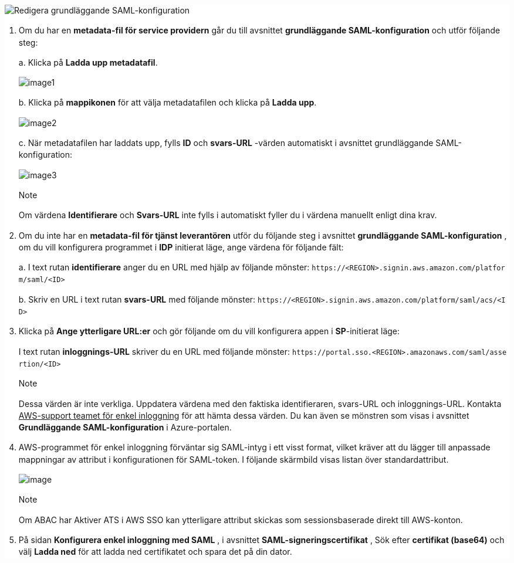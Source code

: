    ![Redigera grundläggande SAML-konfiguration](common/edit-urls.png)

1. Om du har en **metadata-fil för service providern** går du till avsnittet **grundläggande SAML-konfiguration** och utför följande steg:

    a. Klicka på **Ladda upp metadatafil**.

    ![image1](common/upload-metadata.png)

    b. Klicka på **mappikonen** för att välja metadatafilen och klicka på **Ladda upp**.

    ![image2](common/browse-upload-metadata.png)

    c. När metadatafilen har laddats upp, fylls **ID** och **svars-URL** -värden automatiskt i avsnittet grundläggande SAML-konfiguration:

    ![image3](common/idp-intiated.png)

    > [!Note]
    > Om värdena **Identifierare** och **Svars-URL** inte fylls i automatiskt fyller du i värdena manuellt enligt dina krav.

1. Om du inte har en **metadata-fil för tjänst leverantören** utför du följande steg i avsnittet **grundläggande SAML-konfiguration** , om du vill konfigurera programmet i **IDP** initierat läge, ange värdena för följande fält:

    a. I text rutan **identifierare** anger du en URL med hjälp av följande mönster: `https://<REGION>.signin.aws.amazon.com/platform/saml/<ID>`

    b. Skriv en URL i text rutan **svars-URL** med följande mönster: `https://<REGION>.signin.aws.amazon.com/platform/saml/acs/<ID>`

1. Klicka på **Ange ytterligare URL:er** och gör följande om du vill konfigurera appen i **SP**-initierat läge:

    I text rutan **inloggnings-URL** skriver du en URL med följande mönster:  `https://portal.sso.<REGION>.amazonaws.com/saml/assertion/<ID>`

    > [!NOTE]
    > Dessa värden är inte verkliga. Uppdatera värdena med den faktiska identifieraren, svars-URL och inloggnings-URL. Kontakta [AWS-support teamet för enkel inloggning](mailto:aws-sso-partners@amazon.com) för att hämta dessa värden. Du kan även se mönstren som visas i avsnittet **Grundläggande SAML-konfiguration** i Azure-portalen.

1. AWS-programmet för enkel inloggning förväntar sig SAML-intyg i ett visst format, vilket kräver att du lägger till anpassade mappningar av attribut i konfigurationen för SAML-token. I följande skärmbild visas listan över standardattribut.

    ![image](common/edit-attribute.png)


    > [!NOTE]
    > Om ABAC har Aktiver ATS i AWS SSO kan ytterligare attribut skickas som sessionsbaserade direkt till AWS-konton.

1. På sidan **Konfigurera enkel inloggning med SAML** , i avsnittet **SAML-signeringscertifikat** , Sök efter **certifikat (base64)** och välj **Ladda ned** för att ladda ned certifikatet och spara det på din dator.
